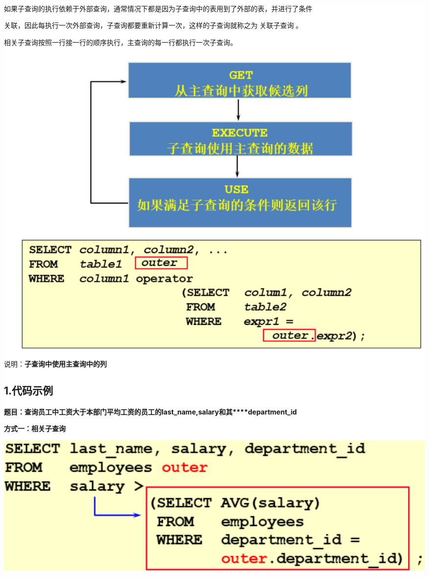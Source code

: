 如果子查询的执行依赖于外部查询，通常情况下都是因为子查询中的表用到了外部的表，并进行了条件

关联，因此每执行一次外部查询，子查询都要重新计算一次，这样的子查询就称之为 关联子查询 。

相关子查询按照一行接一行的顺序执行，主查询的每一行都执行一次子查询。

![image-20220702160310355](images\image-20220702160310355.png)

说明：**子查询中使用主查询中的列**

## 1.代码示例

**题目：查询员工中工资大于本部门平均工资的员工的****last_name,salary****和其****department_id**

**方式一：相关子查询**

![image-20220702160354516](images\image-20220702160354516.png)
